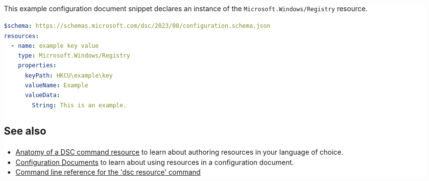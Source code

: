 This example configuration document snippet declares an instance of the
`Microsoft.Windows/Registry` resource.

```yaml
$schema: https://schemas.microsoft.com/dsc/2023/08/configuration.schema.json
resources:
  - name: example key value
    type: Microsoft.Windows/Registry
    properties:
      keyPath: HKCU\example\key
      valueName: Example
      valueData:
        String: This is an example.
```

## See also

- [Anatomy of a DSC command resource][03] to learn about authoring resources in your language
  of choice.
- [Configuration Documents][04] to learn about using resources in a configuration document.
- [Command line reference for the 'dsc resource' command][05]

[01]: ../../reference/schemas/definitions/resourceType.md
[02]: ../../reference/cli/resource/list.md
[03]: anatomy.md
[04]: ../configuration-documents/index.md
[05]: ../../reference/cli/resource/command.md
